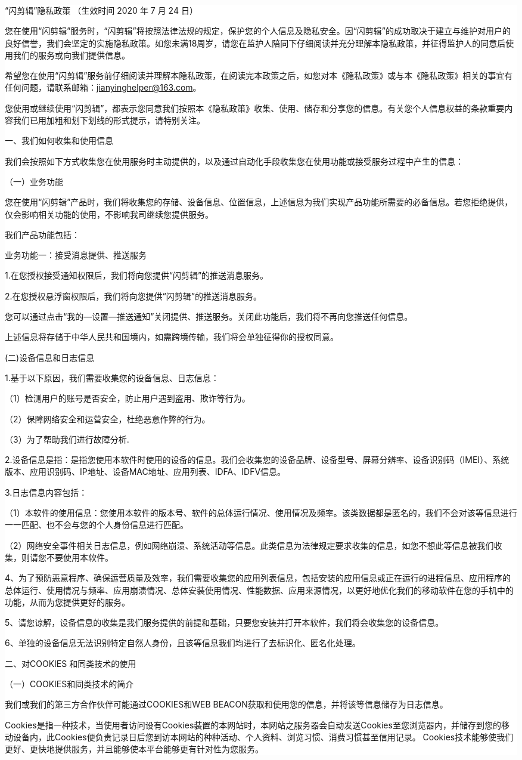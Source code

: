 “闪剪辑”隐私政策
（生效时间 2020 年 7 月 24 日）

您在使用“闪剪辑”服务时，“闪剪辑”将按照法律法规的规定，保护您的个人信息及隐私安全。因“闪剪辑”的成功取决于建立与维护对用户的良好信誉，我们会坚定的实施隐私政策。如您未满18周岁，请您在监护人陪同下仔细阅读并充分理解本隐私政策，并征得监护人的同意后使用我们的服务或向我们提供信息。

希望您在使用“闪剪辑”服务前仔细阅读并理解本隐私政策，在阅读完本政策之后，如您对本《隐私政策》或与本《隐私政策》相关的事宜有任何问题，请联系邮箱：jianyinghelper@163.com。

您使用或继续使用“闪剪辑”，都表示您同意我们按照本《隐私政策》收集、使用、储存和分享您的信息。有关您个人信息权益的条款重要内容我们已用加粗和划下划线的形式提示，请特别关注。

一、我们如何收集和使用信息

我们会按照如下方式收集您在使用服务时主动提供的，以及通过自动化手段收集您在使用功能或接受服务过程中产生的信息：


（一）业务功能

您在使用“闪剪辑”产品时，我们将收集您的存储、设备信息、位置信息，上述信息为我们实现产品功能所需要的必备信息。若您拒绝提供，仅会影响相关功能的使用，不影响我司继续您提供服务。

我们产品功能包括：

业务功能一：接受消息提供、推送服务

1.在您授权接受通知权限后，我们将向您提供“闪剪辑”的推送消息服务。

2.在您授权悬浮窗权限后，我们将向您提供“闪剪辑”的推送消息服务。

您可以通过点击“我的—设置—推送通知”关闭提供、推送服务。关闭此功能后，我们将不再向您推送任何信息。

上述信息将存储于中华人民共和国境内，如需跨境传输，我们将会单独征得你的授权同意。

(二)设备信息和日志信息

1.基于以下原因，我们需要收集您的设备信息、日志信息：

（1）检测用户的账号是否安全，防止用户遇到盗用、欺诈等行为。

（2）保障网络安全和运营安全，杜绝恶意作弊的行为。

（3）为了帮助我们进行故障分析.

2.设备信息是指：是指您使用本软件时使用的设备的信息。我们会收集您的设备品牌、设备型号、屏幕分辨率、设备识别码（IMEI）、系统版本、应用识别码、IP地址、设备MAC地址、应用列表、IDFA、IDFV信息。

3.日志信息内容包括：

（1）本软件的使用信息：您使用本软件的版本号、软件的总体运行情况、使用情况及频率。该类数据都是匿名的，我们不会对该等信息进行一一匹配、也不会与您的个人身份信息进行匹配。

（2）网络安全事件相关日志信息，例如网络崩溃、系统活动等信息。此类信息为法律规定要求收集的信息，如您不想此等信息被我们收集，则请您不要使用本软件。

4、为了预防恶意程序、确保运营质量及效率，我们需要收集您的应用列表信息，包括安装的应用信息或正在运行的进程信息、应用程序的总体运行、使用情况与频率、应用崩溃情况、总体安装使用情况、性能数据、应用来源情况，以更好地优化我们的移动软件在您的手机中的功能，从而为您提供更好的服务。

5、请您谅解，设备信息的收集是我们服务提供的前提和基础，只要您安装并打开本软件，我们将会收集您的设备信息。

6、单独的设备信息无法识别特定自然人身份，且该等信息我们均进行了去标识化、匿名化处理。

二、对COOKIES 和同类技术的使用

（一）COOKIES和同类技术的简介

我们或我们的第三方合作伙伴可能通过COOKIES和WEB BEACON获取和使用您的信息，并将该等信息储存为日志信息。

Cookies是指一种技术，当使用者访问设有Cookies装置的本网站时，本网站之服务器会自动发送Cookies至您浏览器内，并储存到您的移动设备内，此Cookies便负责记录日后您到访本网站的种种活动、个人资料、浏览习惯、消费习惯甚至信用记录。 Cookies技术能够使我们更好、更快地提供服务，并且能够使本平台能够更有针对性为您服务。
